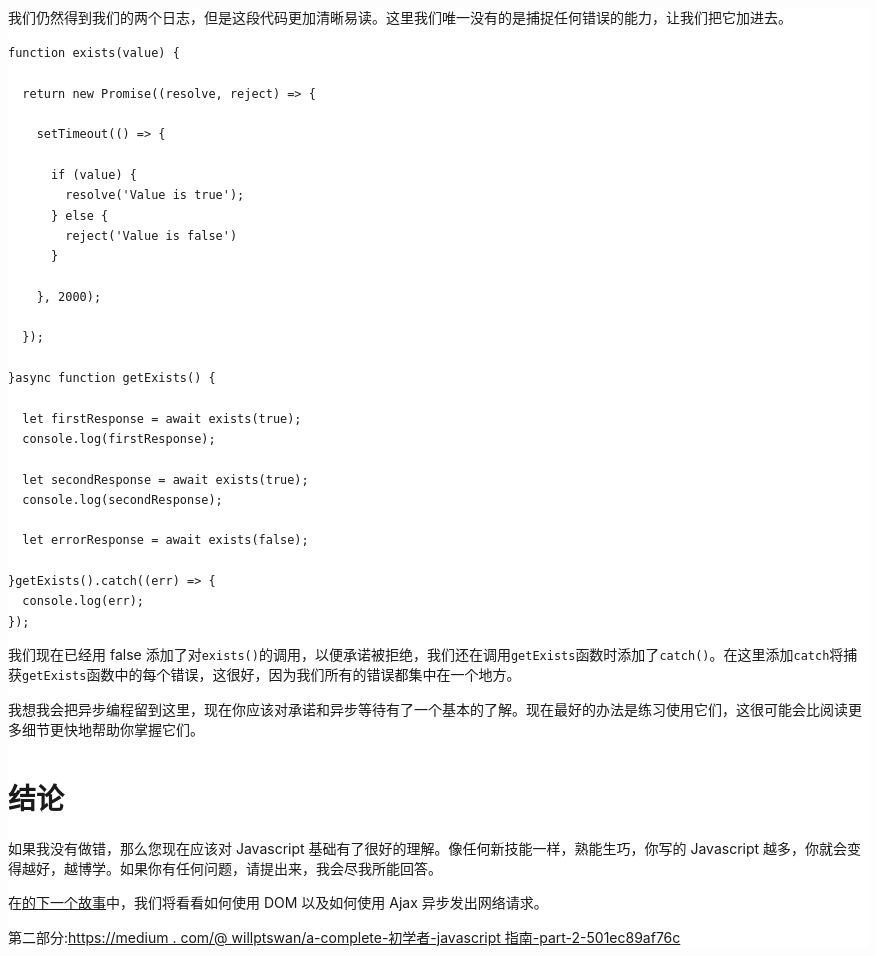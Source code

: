 ```
```

我们仍然得到我们的两个日志，但是这段代码更加清晰易读。这里我们唯一没有的是捕捉任何错误的能力，让我们把它加进去。

```
function exists(value) {

  return new Promise((resolve, reject) => {

    setTimeout(() => {

      if (value) {
        resolve('Value is true');
      } else {
        reject('Value is false')
      }

    }, 2000);

  });

}async function getExists() {

  let firstResponse = await exists(true);
  console.log(firstResponse);

  let secondResponse = await exists(true);
  console.log(secondResponse);

  let errorResponse = await exists(false);

}getExists().catch((err) => {
  console.log(err);
});
```

我们现在已经用 false 添加了对`exists()`的调用，以便承诺被拒绝，我们还在调用`getExists`函数时添加了`catch()`。在这里添加`catch`将捕获`getExists`函数中的每个错误，这很好，因为我们所有的错误都集中在一个地方。

我想我会把异步编程留到这里，现在你应该对承诺和异步等待有了一个基本的了解。现在最好的办法是练习使用它们，这很可能会比阅读更多细节更快地帮助你掌握它们。

# 结论

如果我没有做错，那么您现在应该对 Javascript 基础有了很好的理解。像任何新技能一样，熟能生巧，你写的 Javascript 越多，你就会变得越好，越博学。如果你有任何问题，请提出来，我会尽我所能回答。

在[的下一个故事](https://medium.com/@willptswan/a-complete-beginners-guide-to-javascript-part-2-501ec89af76c)中，我们将看看如何使用 DOM 以及如何使用 Ajax 异步发出网络请求。

第二部分:[https://medium . com/@ willptswan/a-complete-初学者-javascript 指南-part-2-501ec89af76c](https://medium.com/@willptswan/a-complete-beginners-guide-to-javascript-part-2-501ec89af76c)